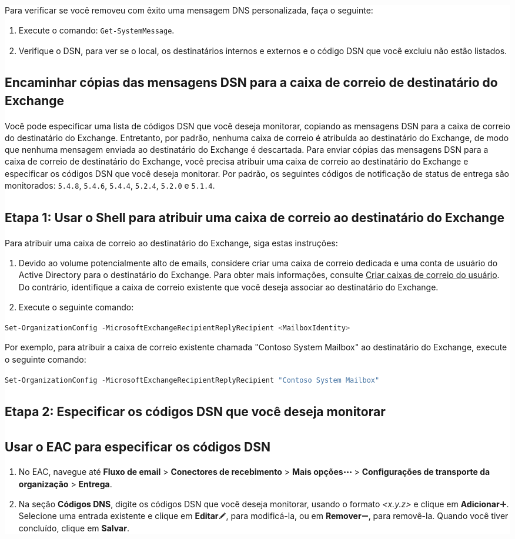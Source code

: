 Para verificar se você removeu com êxito uma mensagem DNS personalizada, faça o seguinte:

1.  Execute o comando: `Get-SystemMessage`.

2.  Verifique o DSN, para ver se o local, os destinatários internos e externos e o código DSN que você excluiu não estão listados.

## Encaminhar cópias das mensagens DSN para a caixa de correio de destinatário do Exchange

Você pode especificar uma lista de códigos DSN que você deseja monitorar, copiando as mensagens DSN para a caixa de correio do destinatário do Exchange. Entretanto, por padrão, nenhuma caixa de correio é atribuída ao destinatário do Exchange, de modo que nenhuma mensagem enviada ao destinatário do Exchange é descartada. Para enviar cópias das mensagens DSN para a caixa de correio de destinatário do Exchange, você precisa atribuir uma caixa de correio ao destinatário do Exchange e especificar os códigos DSN que você deseja monitorar. Por padrão, os seguintes códigos de notificação de status de entrega são monitorados: `5.4.8`, `5.4.6`, `5.4.4`, `5.2.4`, `5.2.0` e `5.1.4`.

## Etapa 1: Usar o Shell para atribuir uma caixa de correio ao destinatário do Exchange

Para atribuir uma caixa de correio ao destinatário do Exchange, siga estas instruções:

1.  Devido ao volume potencialmente alto de emails, considere criar uma caixa de correio dedicada e uma conta de usuário do Active Directory para o destinatário do Exchange. Para obter mais informações, consulte [Criar caixas de correio do usuário](create-user-mailboxes-exchange-2013-help.md). Do contrário, identifique a caixa de correio existente que você deseja associar ao destinatário do Exchange.

2.  Execute o seguinte comando:

```powershell
Set-OrganizationConfig -MicrosoftExchangeRecipientReplyRecipient <MailboxIdentity>
```

Por exemplo, para atribuir a caixa de correio existente chamada "Contoso System Mailbox" ao destinatário do Exchange, execute o seguinte comando:

```powershell
Set-OrganizationConfig -MicrosoftExchangeRecipientReplyRecipient "Contoso System Mailbox"
```

## Etapa 2: Especificar os códigos DSN que você deseja monitorar

## Usar o EAC para especificar os códigos DSN

1.  No EAC, navegue até **Fluxo de email** \> **Conectores de recebimento** \> **Mais opções**![Ícone Mais opções](images/JJ150550.5381819e-3b21-4873-8714-e9b956290b28(EXCHG.150).gif "Ícone Mais opções") \> **Configurações de transporte da organização** \> **Entrega**.

2.  Na seção **Códigos DNS**, digite os códigos DSN que você deseja monitorar, usando o formato *\<x.y.z\>* e clique em **Adicionar**![Ícone Adicionar](images/JJ218640.c1e75329-d6d7-4073-a27d-498590bbb558(EXCHG.150).gif "Ícone Adicionar"). Selecione uma entrada existente e clique em **Editar**![Ícone de edição](images/JJ218640.6f53ccb2-1f13-4c02-bea0-30690e6ea71d(EXCHG.150).gif "Ícone de edição"), para modificá-la, ou em **Remover**![ícone Remover](images/JJ657492.479b6ced-8d64-4277-a725-f17fea202b28(EXCHG.150).gif "ícone Remover"), para removê-la. Quando você tiver concluído, clique em **Salvar**.
